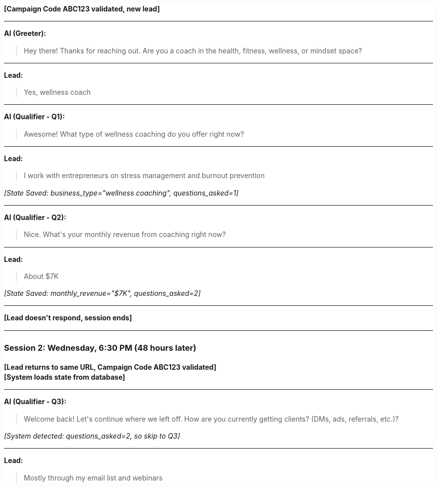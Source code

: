 **[Campaign Code ABC123 validated, new lead]**

---

**AI (Greeter):**
> Hey there! Thanks for reaching out. Are you a coach in the health, fitness, wellness, or mindset space?

---

**Lead:**
> Yes, wellness coach

---

**AI (Qualifier - Q1):**
> Awesome! What type of wellness coaching do you offer right now?

---

**Lead:**
> I work with entrepreneurs on stress management and burnout prevention

*[State Saved: business_type="wellness coaching", questions_asked=1]*

---

**AI (Qualifier - Q2):**
> Nice. What's your monthly revenue from coaching right now?

---

**Lead:**
> About $7K

*[State Saved: monthly_revenue="$7K", questions_asked=2]*

---

**[Lead doesn't respond, session ends]**

---

### **Session 2: Wednesday, 6:30 PM (48 hours later)**

**[Lead returns to same URL, Campaign Code ABC123 validated]**  
**[System loads state from database]**

---

**AI (Qualifier - Q3):**
> Welcome back! Let's continue where we left off. How are you currently getting clients? (DMs, ads, referrals, etc.)?

*[System detected: questions_asked=2, so skip to Q3]*

---

**Lead:**
> Mostly through my email list and webinars
